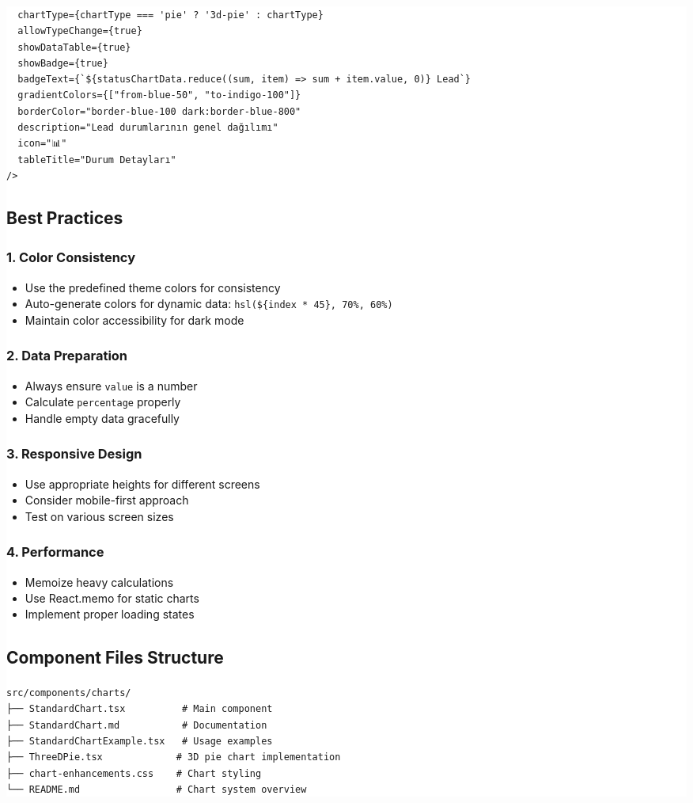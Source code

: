 ```tsx
  chartType={chartType === 'pie' ? '3d-pie' : chartType}
  allowTypeChange={true}
  showDataTable={true}
  showBadge={true}
  badgeText={`${statusChartData.reduce((sum, item) => sum + item.value, 0)} Lead`}
  gradientColors={["from-blue-50", "to-indigo-100"]}
  borderColor="border-blue-100 dark:border-blue-800"
  description="Lead durumlarının genel dağılımı"
  icon="📊"
  tableTitle="Durum Detayları"
/>
```

## Best Practices

### 1. Color Consistency

- Use the predefined theme colors for consistency
- Auto-generate colors for dynamic data: `hsl(${index * 45}, 70%, 60%)`
- Maintain color accessibility for dark mode

### 2. Data Preparation

- Always ensure `value` is a number
- Calculate `percentage` properly
- Handle empty data gracefully

### 3. Responsive Design

- Use appropriate heights for different screens
- Consider mobile-first approach
- Test on various screen sizes

### 4. Performance

- Memoize heavy calculations
- Use React.memo for static charts
- Implement proper loading states

## Component Files Structure

```
src/components/charts/
├── StandardChart.tsx          # Main component
├── StandardChart.md           # Documentation
├── StandardChartExample.tsx   # Usage examples
├── ThreeDPie.tsx             # 3D pie chart implementation
├── chart-enhancements.css    # Chart styling
└── README.md                 # Chart system overview
```
